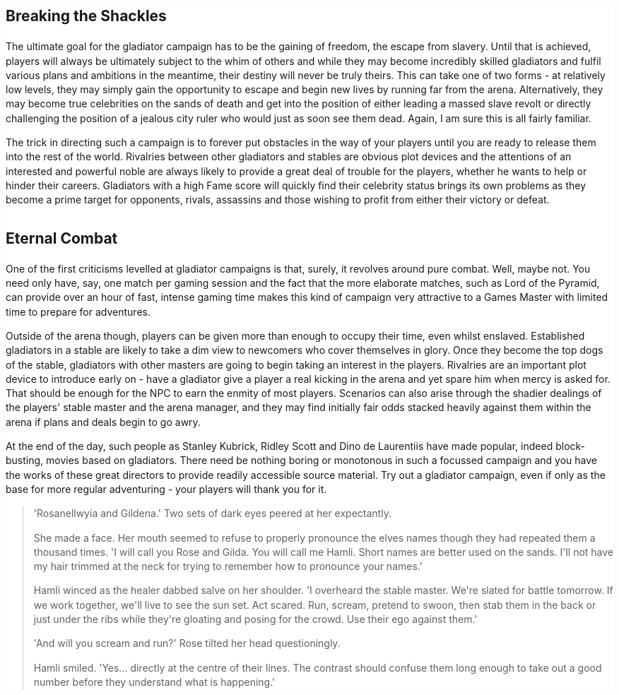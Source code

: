
## Breaking the Shackles
The ultimate goal for the gladiator campaign has to be the gaining of freedom, the
escape from slavery. Until that is achieved, players will always be ultimately subject to
the whim of others and while they may become incredibly skilled gladiators and fulfil
various plans and ambitions in the meantime, their destiny will never be truly theirs.
This can take one of two forms - at relatively low levels, they may simply gain the
opportunity to escape and begin new lives by running far from the arena. Alternatively,
they may become true celebrities on the sands of death and get into the position of
either leading a massed slave revolt or directly challenging the position of a jealous city
ruler who would just as soon see them dead. Again, I am sure this is all fairly familiar.

The trick in directing such a campaign is to forever put obstacles in the way of your
players until you are ready to release them into the rest of the world. Rivalries between
other gladiators and stables are obvious plot devices and the attentions of an interested
and powerful noble are always likely to provide a great deal of trouble for the players,
whether he wants to help or hinder their careers. Gladiators with a high Fame score
will quickly find their celebrity status brings its own problems as they become a prime
target for opponents, rivals, assassins and those wishing to profit from either their
victory or defeat.


## Eternal Combat
One of the first criticisms levelled at gladiator campaigns is that, surely, it revolves
around pure combat. Well, maybe not. You need only have, say, one match per gaming
session and the fact that the more elaborate matches, such as Lord of the Pyramid, can
provide over an hour of fast, intense gaming time makes this kind of campaign very
attractive to a Games Master with limited time to prepare for adventures.

Outside of the arena though, players can be given more than enough to occupy their
time, even whilst enslaved. Established gladiators in a stable are likely to take a dim
view to newcomers who cover themselves in glory. Once they become the top dogs of
the stable, gladiators with other masters are going to begin taking an interest in the
players. Rivalries are an important plot device to introduce early on - have a gladiator
give a player a real kicking in the arena and yet spare him when mercy is asked for. That
should be enough for the NPC to earn the enmity of most players. Scenarios can also
arise through the shadier dealings of the players' stable master and the arena manager,
and they may find initially fair odds stacked heavily against them within the arena if
plans and deals begin to go awry.

At the end of the day, such people as Stanley Kubrick, Ridley Scott and Dino de
Laurentiis have made popular, indeed block-busting, movies based on gladiators. There
need be nothing boring or monotonous in such a focussed campaign and you have the
works of these great directors to provide readily accessible source material. Try out a
gladiator campaign, even if only as the base for more regular adventuring - your players
will thank you for it.

> 'Rosanellwyia and Gildena.' Two sets of dark eyes peered at her expectantly.
> 
> She made a face. Her mouth seemed to refuse to properly pronounce the elves names though
> they had repeated them a thousand times. 'I will call you Rose and Gilda. You will call me
> Hamli. Short names are better used on the sands. I'll not have my hair trimmed at the neck
> for trying to remember how to pronounce your names.'
> 
> Hamli winced as the healer dabbed salve on her shoulder. 'I overheard the stable master.
> We're slated for battle tomorrow. If we work together, we'll live to see the sun set. Act scared.
> Run, scream, pretend to swoon, then stab them in the back or just under the ribs while
> they're gloating and posing for the crowd. Use their ego against them.'
> 
> 'And will you scream and run?' Rose tilted her head questioningly.
> 
> Hamli smiled. 'Yes... directly at the centre of their lines. The contrast should confuse them
> long enough to take out a good number before they understand what is happening.'
> 
